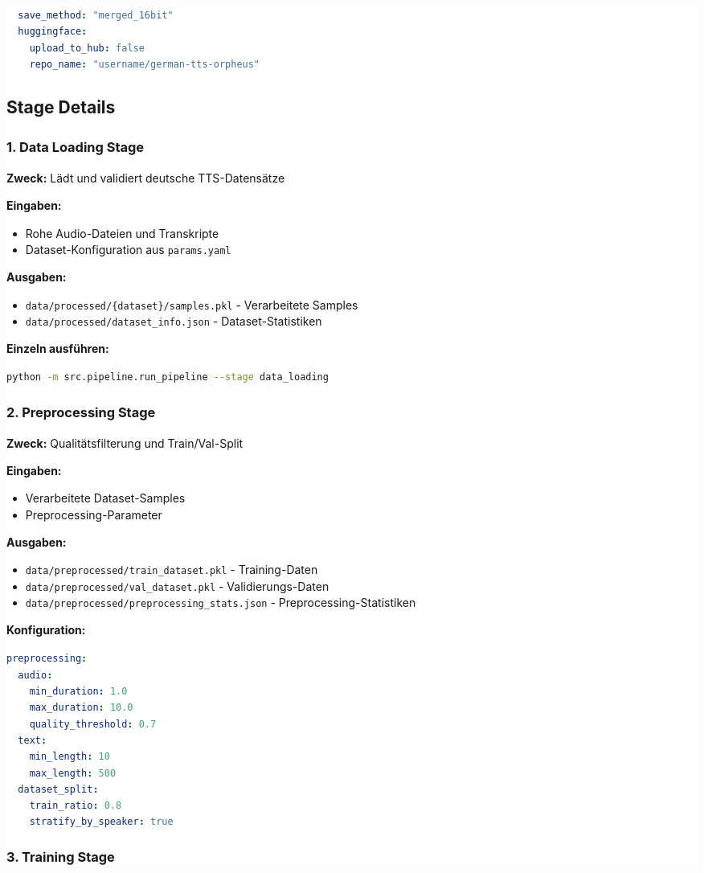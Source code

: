 ```yaml
  save_method: "merged_16bit"
  huggingface:
    upload_to_hub: false
    repo_name: "username/german-tts-orpheus"
```

## Stage Details

### 1. Data Loading Stage

**Zweck:** Lädt und validiert deutsche TTS-Datensätze

**Eingaben:**
- Rohe Audio-Dateien und Transkripte
- Dataset-Konfiguration aus `params.yaml`

**Ausgaben:**
- `data/processed/{dataset}/samples.pkl` - Verarbeitete Samples
- `data/processed/dataset_info.json` - Dataset-Statistiken

**Einzeln ausführen:**
```bash
python -m src.pipeline.run_pipeline --stage data_loading
```

### 2. Preprocessing Stage

**Zweck:** Qualitätsfilterung und Train/Val-Split

**Eingaben:**
- Verarbeitete Dataset-Samples
- Preprocessing-Parameter

**Ausgaben:**
- `data/preprocessed/train_dataset.pkl` - Training-Daten
- `data/preprocessed/val_dataset.pkl` - Validierungs-Daten
- `data/preprocessed/preprocessing_stats.json` - Preprocessing-Statistiken

**Konfiguration:**
```yaml
preprocessing:
  audio:
    min_duration: 1.0
    max_duration: 10.0
    quality_threshold: 0.7
  text:
    min_length: 10
    max_length: 500
  dataset_split:
    train_ratio: 0.8
    stratify_by_speaker: true
```

### 3. Training Stage
